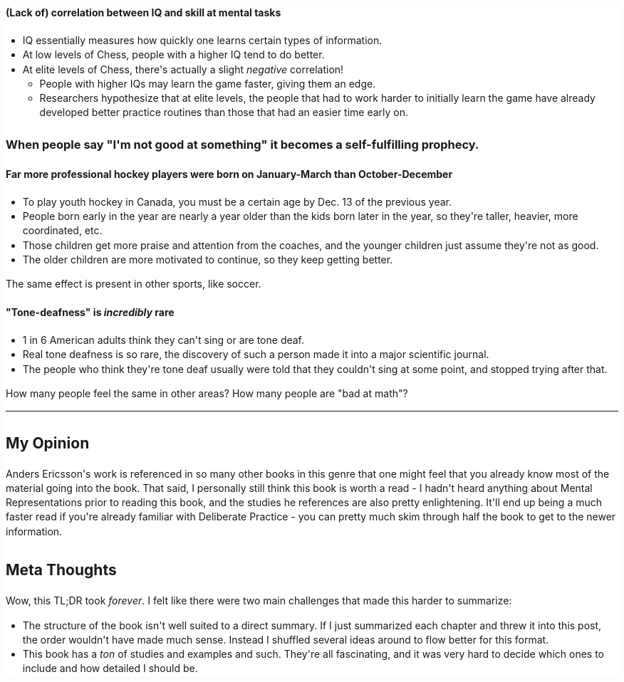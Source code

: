 #### (Lack of) correlation between IQ and skill at mental tasks
 * IQ essentially measures how quickly one learns certain types of information.
 * At low levels of Chess, people with a higher IQ tend to do better.
 * At elite levels of Chess, there's actually a slight _negative_ correlation!
    * People with higher IQs may learn the game faster, giving them an edge.
    * Researchers hypothesize that at elite levels, the people that had to work
       harder to initially learn the game have already developed better
       practice routines than those that had an easier time early on.

### When people say "I'm not good at something" it becomes a self-fulfilling prophecy.

#### Far more professional hockey players were born on January-March than October-December
 * To play youth hockey in Canada, you must be a certain age by Dec. 13 of the
    previous year. 
 * People born early in the year are nearly a year older than the kids born
    later in the year, so they're taller, heavier, more coordinated, etc.
 * Those children get more praise and attention from the coaches, and the
    younger children just assume they're not as good.
 * The older children are more motivated to continue, so they keep getting
    better.

The same effect is present in other sports, like soccer.

#### "Tone-deafness" is _incredibly_ rare
 * 1 in 6 American adults think they can't sing or are tone deaf.
 * Real tone deafness is so rare, the discovery of such a person made it into
    a major scientific journal.
 * The people who think they're tone deaf usually were told that they couldn't
    sing at some point, and stopped trying after that.

How many people feel the same in other areas? How many people are "bad at math"?

--------
## My Opinion
Anders Ericsson's work is referenced in so many other books in this genre that
one might feel that you already know most of the material going into the book.
That said, I personally still think this book is worth a read - I hadn't heard
anything about Mental Representations prior to reading this book, and the
studies he references are also pretty enlightening. It'll end up being a much
faster read if you're already familiar with Deliberate Practice - you can
pretty much skim through half the book to get to the newer information.

## Meta Thoughts
Wow, this TL;DR took _forever_. I felt like there were two main challenges that
made this harder to summarize:
 * The structure of the book isn't well suited to a direct summary. If I just
    summarized each chapter and threw it into this post, the order wouldn't
    have made much sense. Instead I shuffled several ideas around to flow
    better for this format.
 * This book has a _ton_ of studies and examples and such. They're all
    fascinating, and it was very hard to decide which ones to include and how
    detailed I should be.
